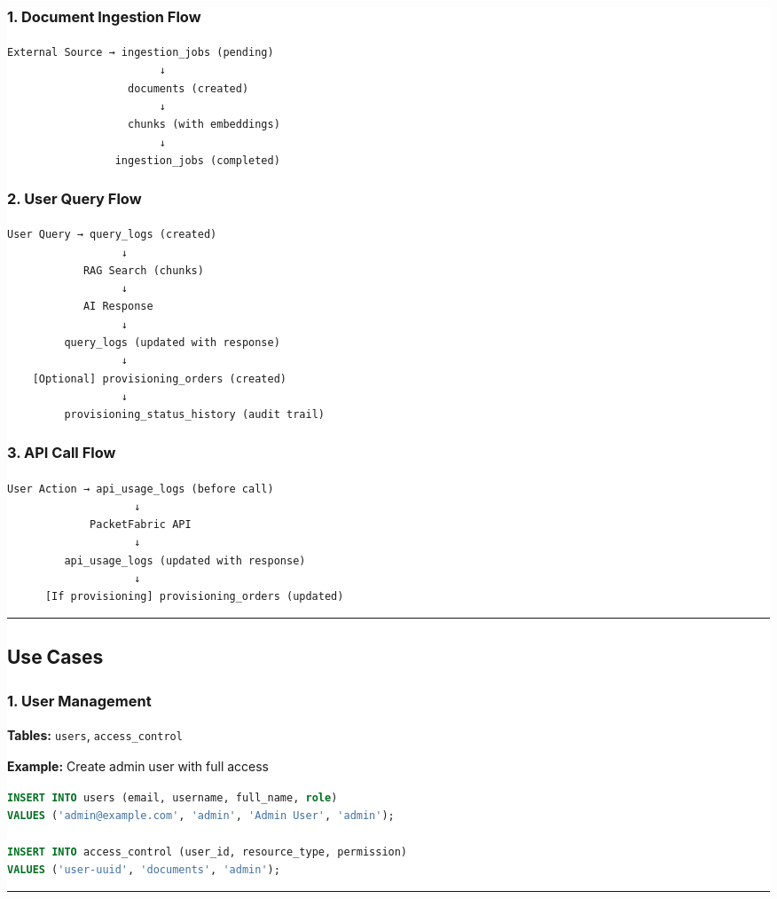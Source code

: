 ### 1. Document Ingestion Flow
```
External Source → ingestion_jobs (pending)
                        ↓
                   documents (created)
                        ↓
                   chunks (with embeddings)
                        ↓
                 ingestion_jobs (completed)
```

### 2. User Query Flow
```
User Query → query_logs (created)
                  ↓
            RAG Search (chunks)
                  ↓
            AI Response
                  ↓
         query_logs (updated with response)
                  ↓
    [Optional] provisioning_orders (created)
                  ↓
         provisioning_status_history (audit trail)
```

### 3. API Call Flow
```
User Action → api_usage_logs (before call)
                    ↓
             PacketFabric API
                    ↓
         api_usage_logs (updated with response)
                    ↓
      [If provisioning] provisioning_orders (updated)
```

---

## Use Cases

### 1. User Management
**Tables:** `users`, `access_control`

**Example:** Create admin user with full access
```sql
INSERT INTO users (email, username, full_name, role)
VALUES ('admin@example.com', 'admin', 'Admin User', 'admin');

INSERT INTO access_control (user_id, resource_type, permission)
VALUES ('user-uuid', 'documents', 'admin');
```

---